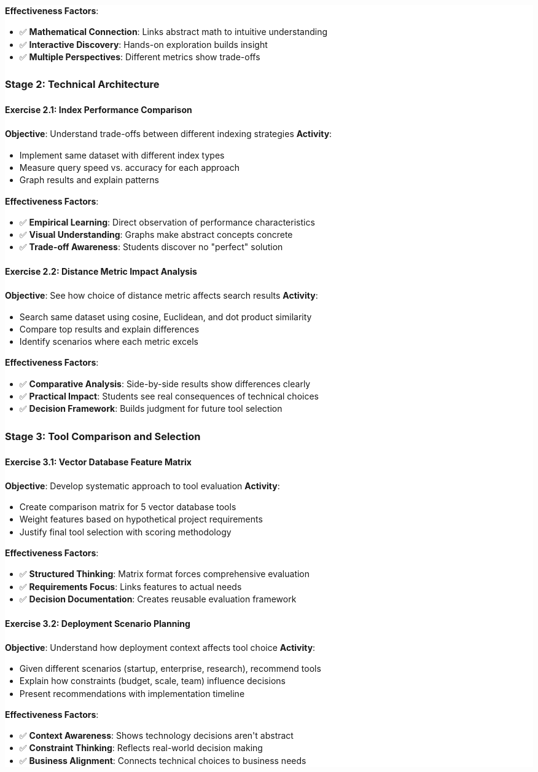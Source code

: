**Effectiveness Factors**:
- ✅ **Mathematical Connection**: Links abstract math to intuitive understanding
- ✅ **Interactive Discovery**: Hands-on exploration builds insight
- ✅ **Multiple Perspectives**: Different metrics show trade-offs

### Stage 2: Technical Architecture

#### Exercise 2.1: Index Performance Comparison
**Objective**: Understand trade-offs between different indexing strategies
**Activity**:
- Implement same dataset with different index types
- Measure query speed vs. accuracy for each approach
- Graph results and explain patterns

**Effectiveness Factors**:
- ✅ **Empirical Learning**: Direct observation of performance characteristics
- ✅ **Visual Understanding**: Graphs make abstract concepts concrete
- ✅ **Trade-off Awareness**: Students discover no "perfect" solution

#### Exercise 2.2: Distance Metric Impact Analysis
**Objective**: See how choice of distance metric affects search results
**Activity**:
- Search same dataset using cosine, Euclidean, and dot product similarity
- Compare top results and explain differences
- Identify scenarios where each metric excels

**Effectiveness Factors**:
- ✅ **Comparative Analysis**: Side-by-side results show differences clearly
- ✅ **Practical Impact**: Students see real consequences of technical choices
- ✅ **Decision Framework**: Builds judgment for future tool selection

### Stage 3: Tool Comparison and Selection

#### Exercise 3.1: Vector Database Feature Matrix
**Objective**: Develop systematic approach to tool evaluation
**Activity**:
- Create comparison matrix for 5 vector database tools
- Weight features based on hypothetical project requirements
- Justify final tool selection with scoring methodology

**Effectiveness Factors**:
- ✅ **Structured Thinking**: Matrix format forces comprehensive evaluation
- ✅ **Requirements Focus**: Links features to actual needs
- ✅ **Decision Documentation**: Creates reusable evaluation framework

#### Exercise 3.2: Deployment Scenario Planning
**Objective**: Understand how deployment context affects tool choice
**Activity**:
- Given different scenarios (startup, enterprise, research), recommend tools
- Explain how constraints (budget, scale, team) influence decisions
- Present recommendations with implementation timeline

**Effectiveness Factors**:
- ✅ **Context Awareness**: Shows technology decisions aren't abstract
- ✅ **Constraint Thinking**: Reflects real-world decision making
- ✅ **Business Alignment**: Connects technical choices to business needs
